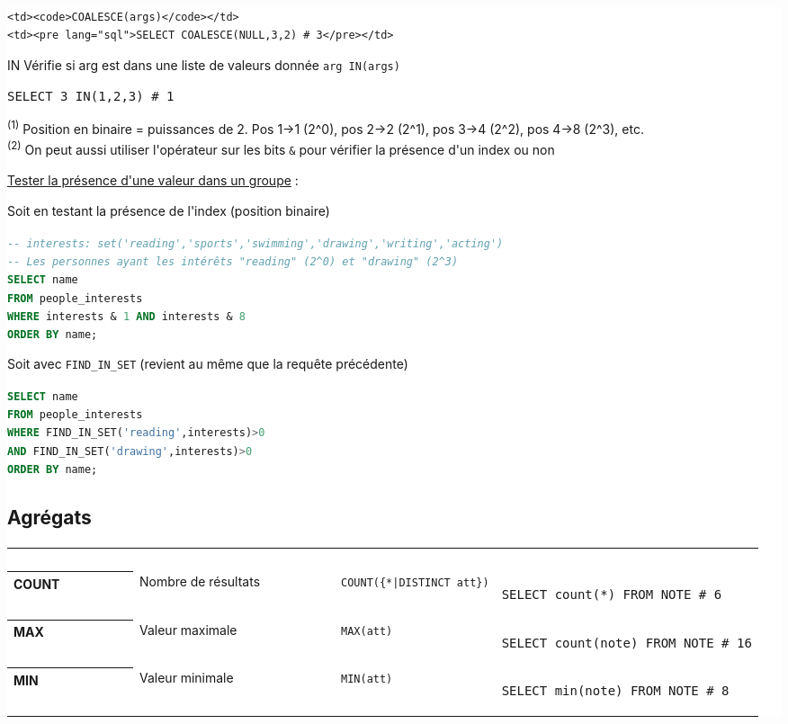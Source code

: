     <td><code>COALESCE(args)</code></td>
    <td><pre lang="sql">SELECT COALESCE(NULL,3,2) # 3</pre></td>
  </tr>
  <tr>
    <th align="left">IN</th>
    <td>Vérifie si arg est dans une liste de valeurs donnée</td>
    <td><code>arg IN(args)</code></td>
    <td><pre lang="sql">SELECT 3 IN(1,2,3) # 1</pre></td>
  </tr>
</table>

<sup>(1)</sup> Position en binaire = puissances de 2. Pos 1→1 (2^0), pos 2→2 (2^1), pos 3→4 (2^2), pos 4→8 (2^3), etc.  
<sup>(2)</sup> On peut aussi utiliser l'opérateur sur les bits `&` pour vérifier la présence d'un index ou non  

<ins>Tester la présence d'une valeur dans un groupe</ins> :

Soit en testant la présence de l'index (position binaire)

``` sql
-- interests: set('reading','sports','swimming','drawing','writing','acting')
-- Les personnes ayant les intérêts "reading" (2^0) et "drawing" (2^3)
SELECT name
FROM people_interests
WHERE interests & 1 AND interests & 8
ORDER BY name;
```

Soit avec `FIND_IN_SET` (revient au même que la requête précédente)

``` sql
SELECT name
FROM people_interests
WHERE FIND_IN_SET('reading',interests)>0
AND FIND_IN_SET('drawing',interests)>0
ORDER BY name;
```

## Agrégats

<table>
  <tr>
    <td>&emsp;&emsp;&emsp;&emsp;&emsp;&emsp;&emsp;&emsp;&emsp;</td>
    <td>&emsp;&emsp;&emsp;&emsp;&emsp;&emsp;&emsp;&emsp;&emsp;&emsp;&emsp;&emsp;&emsp;&emsp;&emsp;</td>
    <td>&emsp;&emsp;&emsp;&emsp;&emsp;&emsp;&emsp;&emsp;&emsp;&emsp;</td>
    <td>&emsp;&emsp;&emsp;&emsp;&emsp;&emsp;&emsp;&emsp;&emsp;</td>
  </tr>
  <tr>
    <th align="left">COUNT</th>
    <td>Nombre de résultats</td>
    <td><code>COUNT({*|DISTINCT att})</code></td>
    <td><pre lang="sql">SELECT count(*) FROM NOTE # 6</pre></td>
  </tr>
  <tr>
    <th align="left">MAX</th>
    <td>Valeur maximale</td>
    <td><code>MAX(att)</code></td>
    <td><pre lang="sql">SELECT count(note) FROM NOTE # 16</pre></td>
  </tr>
  <tr>
    <th align="left">MIN</th>
    <td>Valeur minimale</td>
    <td><code>MIN(att)</code></td>
    <td><pre lang="sql">SELECT min(note) FROM NOTE # 8</pre></td>
  </tr>
  <tr>